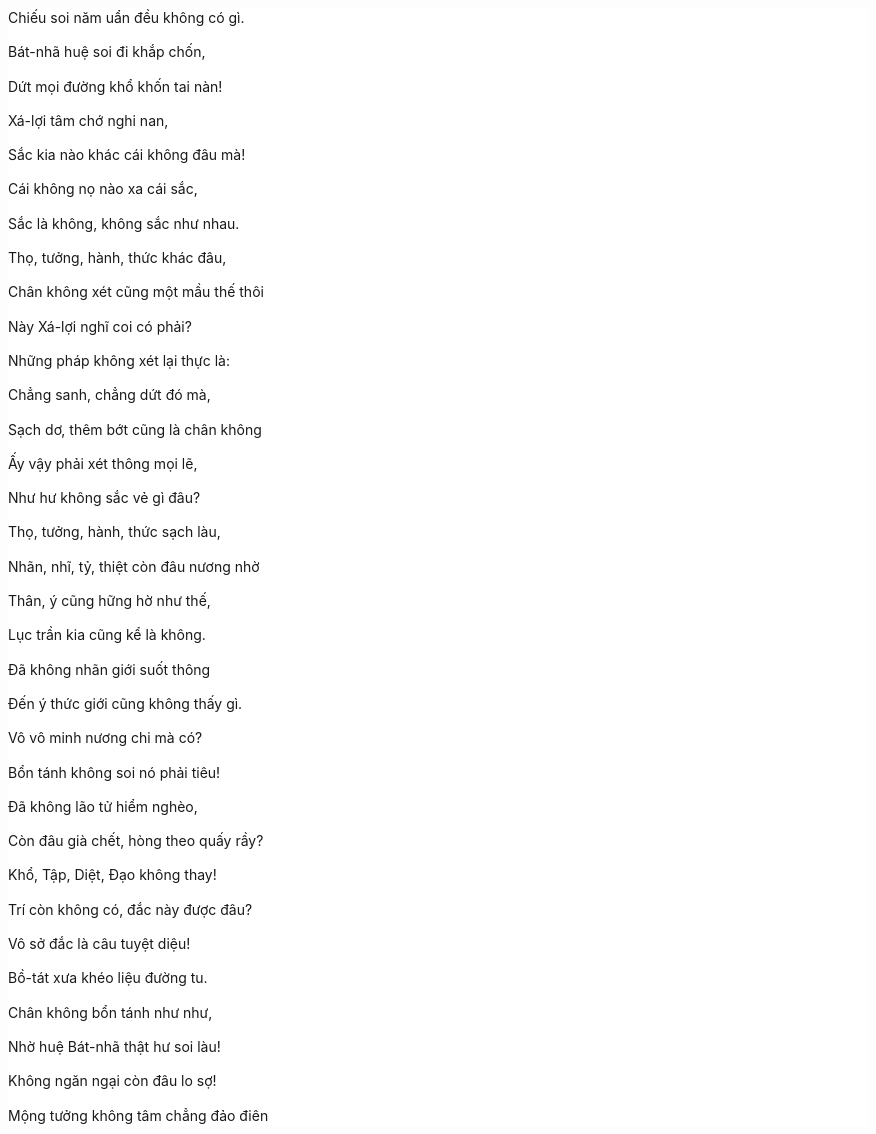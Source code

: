 Chiếu soi năm uẩn đều không có gì.

Bát-nhã huệ soi đi khắp chốn,

Dứt mọi đường khổ khốn tai nàn!

Xá-lợi tâm chớ nghi nan,

Sắc kia nào khác cái không đâu mà!

Cái không nọ nào xa cái sắc,

Sắc là không, không sắc như nhau.

Thọ, tưởng, hành, thức khác đâu,

Chân không xét cũng một mầu thế thôi

Này Xá-lợi nghĩ coi có phải?

Những pháp không xét lại thực là:

Chẳng sanh, chẳng dứt đó mà,

Sạch dơ, thêm bớt cũng là chân không

Ấy vậy phải xét thông mọi lẽ,

Như hư không sắc vẻ gì đâu?

Thọ, tưởng, hành, thức sạch làu,

Nhãn, nhĩ, tỷ, thiệt còn đâu nương nhờ

Thân, ý cũng hững hờ như thế,

Lục trần kia cũng kể là không.

Đã không nhãn giới suốt thông

Đến ý thức giới cũng không thấy gì.

Vô vô minh nương chi mà có?

Bổn tánh không soi nó phải tiêu!

Đã không lão tử hiểm nghèo,

Còn đâu già chết, hòng theo quấy rầy?

Khổ, Tập, Diệt, Đạo không thay!

Trí còn không có, đắc này được đâu?

Vô sở đắc là câu tuyệt diệu!

Bồ-tát xưa khéo liệu đường tu.

Chân không bổn tánh như như,

Nhờ huệ Bát-nhã thật hư soi làu!

Không ngăn ngại còn đâu lo sợ!

Mộng tưởng không tâm chẳng đảo điên
